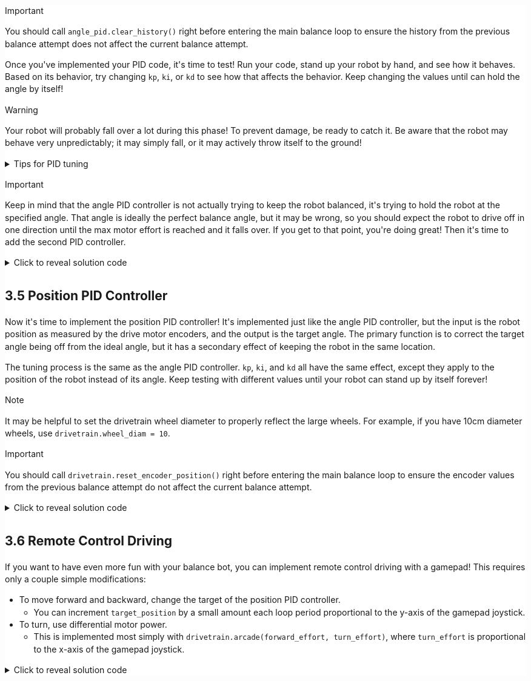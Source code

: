> [!IMPORTANT]
> You should call `angle_pid.clear_history()` right before entering the main balance loop to ensure the history from the previous balance attempt does not affect the current balance attempt.

Once you've implemented your PID code, it's time to test! Run your code, stand up your robot by hand, and see how it behaves. Based on its behavior, try changing `kp`, `ki`, or `kd` to see how that affects the behavior. Keep changing the values until can hold the angle by itself!

> [!WARNING]
> Your robot will probably fall over a lot during this phase! To prevent damage, be ready to catch it. Be aware that the robot may behave very unpredictably; it may simply fall, or it may actively throw itself to the ground!

<details><summary>Tips for PID tuning</summary></details>

> [!IMPORTANT]
> Keep in mind that the angle PID controller is not actually trying to keep the robot balanced, it's trying to hold the robot at the specified angle. That angle is ideally the perfect balance angle, but it may be wrong, so you should expect the robot to drive off in one direction until the max motor effort is reached and it falls over. If you get to that point, you're doing great! Then it's time to add the second PID controller.

<details><summary>Click to reveal solution code</summary></details>

## 3.5 Position PID Controller

Now it's time to implement the position PID controller! It's implemented just like the angle PID controller, but the input is the robot position as measured by the drive motor encoders, and the output is the target angle. The primary function is to correct the target angle being off from the ideal angle, but it has a secondary effect of keeping the robot in the same location.

The tuning process is the same as the angle PID controller. `kp`, `ki`, and `kd` all have the same effect, except they apply to the position of the robot instead of its angle. Keep testing with different values until your robot can stand up by itself forever!

> [!NOTE]
> It may be helpful to set the drivetrain wheel diameter to properly reflect the large wheels. For example, if you have 10cm diameter wheels, use `drivetrain.wheel_diam = 10`.

> [!IMPORTANT]
> You should call `drivetrain.reset_encoder_position()` right before entering the main balance loop to ensure the encoder values from the previous balance attempt do not affect the current balance attempt.

<details><summary>Click to reveal solution code</summary></details>

## 3.6 Remote Control Driving

If you want to have even more fun with your balance bot, you can implement remote control driving with a gamepad! This requires only a couple simple modifications:

* To move forward and backward, change the target of the position PID controller.
    * You can increment `target_position` by a small amount each loop period proportional to the y-axis of the gamepad joystick.
* To turn, use differential motor power.
    * This is implemented most simply with `drivetrain.arcade(forward_effort, turn_effort)`, where `turn_effort` is proportional to the x-axis of the gamepad joystick.

<details><summary>Click to reveal solution code</summary></details>
